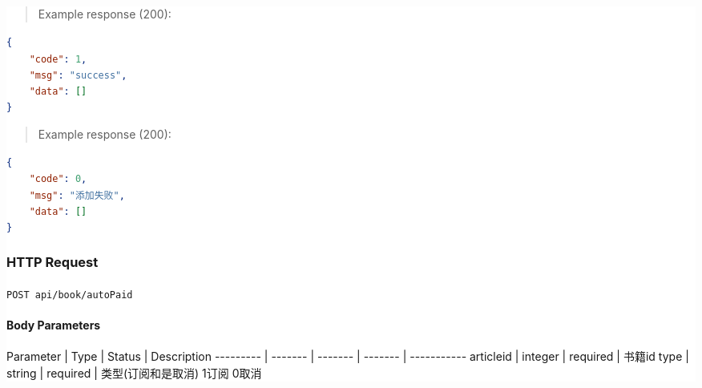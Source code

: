 > Example response (200):

```json
{
    "code": 1,
    "msg": "success",
    "data": []
}
```
> Example response (200):

```json
{
    "code": 0,
    "msg": "添加失败",
    "data": []
}
```

### HTTP Request
`POST api/book/autoPaid`

#### Body Parameters

Parameter | Type | Status | Description
--------- | ------- | ------- | ------- | -----------
    articleid | integer |  required  | 书籍id
    type | string |  required  | 类型(订阅和是取消) 1订阅 0取消




